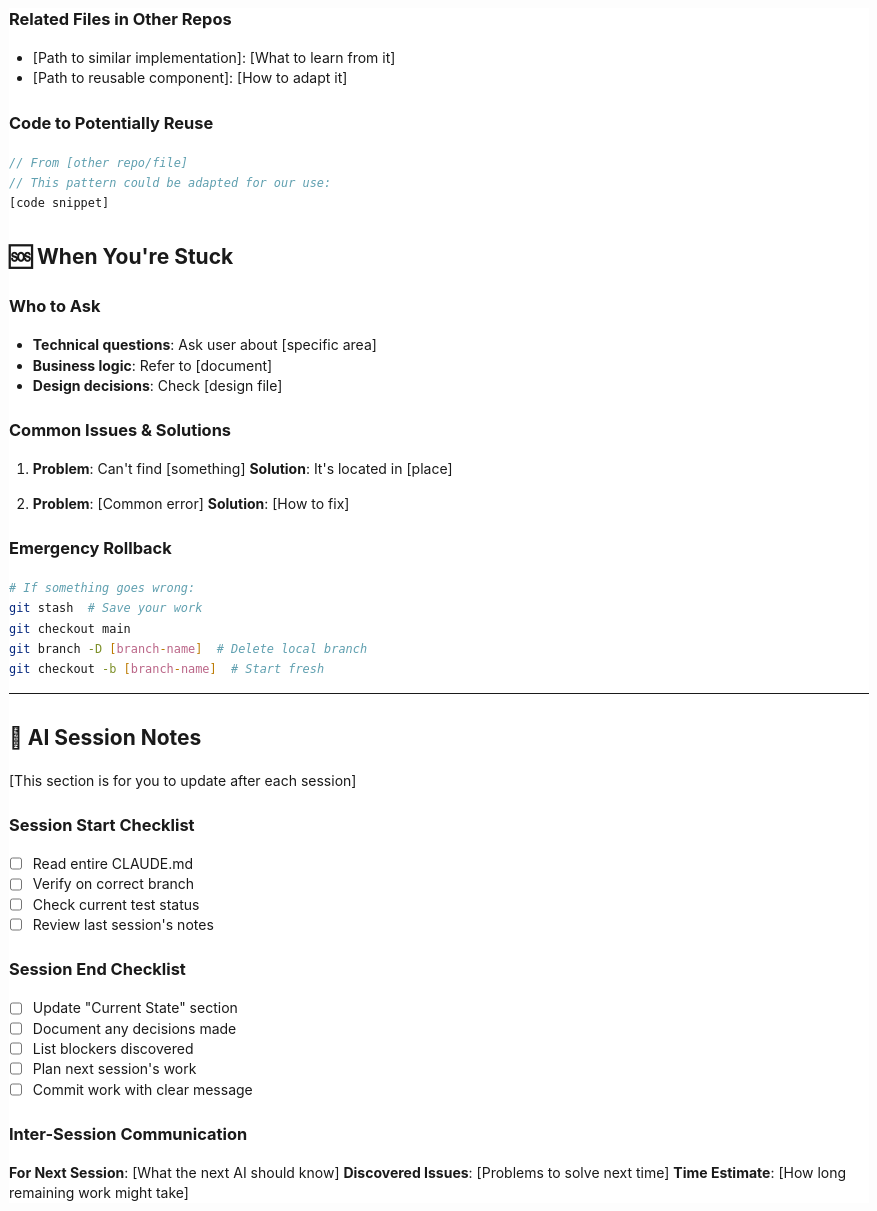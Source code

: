 ### Related Files in Other Repos
- [Path to similar implementation]: [What to learn from it]
- [Path to reusable component]: [How to adapt it]

### Code to Potentially Reuse
```javascript
// From [other repo/file]
// This pattern could be adapted for our use:
[code snippet]
```

## 🆘 When You're Stuck

### Who to Ask
- **Technical questions**: Ask user about [specific area]
- **Business logic**: Refer to [document]
- **Design decisions**: Check [design file]

### Common Issues & Solutions
1. **Problem**: Can't find [something]
   **Solution**: It's located in [place]

2. **Problem**: [Common error]
   **Solution**: [How to fix]

### Emergency Rollback
```bash
# If something goes wrong:
git stash  # Save your work
git checkout main
git branch -D [branch-name]  # Delete local branch
git checkout -b [branch-name]  # Start fresh
```

---

## 🤖 AI Session Notes
[This section is for you to update after each session]

### Session Start Checklist
- [ ] Read entire CLAUDE.md
- [ ] Verify on correct branch
- [ ] Check current test status
- [ ] Review last session's notes

### Session End Checklist  
- [ ] Update "Current State" section
- [ ] Document any decisions made
- [ ] List blockers discovered
- [ ] Plan next session's work
- [ ] Commit work with clear message

### Inter-Session Communication
**For Next Session**: [What the next AI should know]
**Discovered Issues**: [Problems to solve next time]
**Time Estimate**: [How long remaining work might take]
